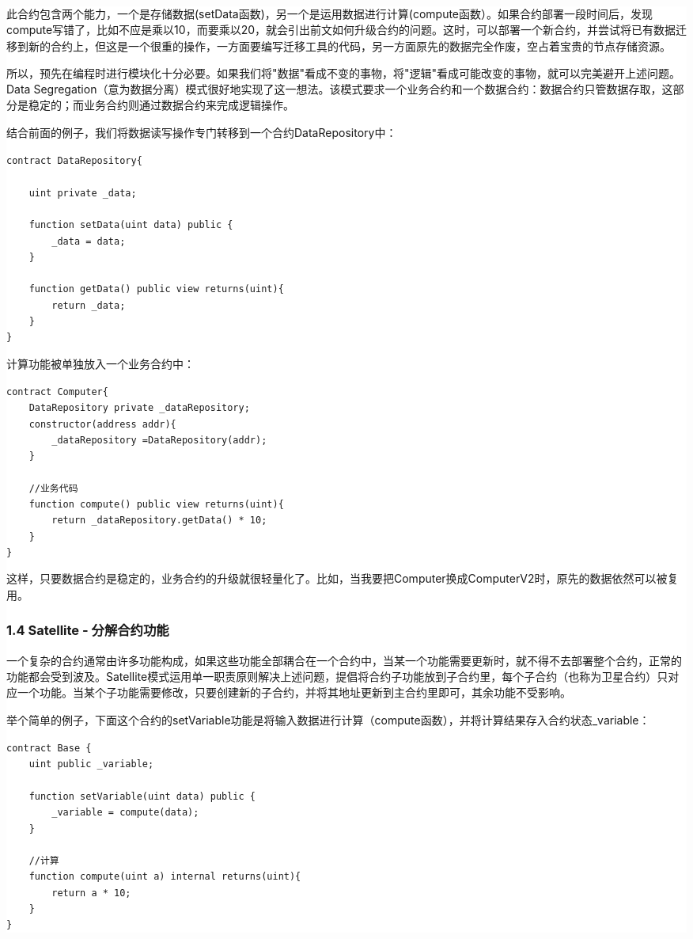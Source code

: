 此合约包含两个能力，一个是存储数据(setData函数)，另一个是运用数据进行计算(compute函数）。如果合约部署一段时间后，发现compute写错了，比如不应是乘以10，而要乘以20，就会引出前文如何升级合约的问题。这时，可以部署一个新合约，并尝试将已有数据迁移到新的合约上，但这是一个很重的操作，一方面要编写迁移工具的代码，另一方面原先的数据完全作废，空占着宝贵的节点存储资源。

所以，预先在编程时进行模块化十分必要。如果我们将"数据"看成不变的事物，将"逻辑"看成可能改变的事物，就可以完美避开上述问题。Data Segregation（意为数据分离）模式很好地实现了这一想法。该模式要求一个业务合约和一个数据合约：数据合约只管数据存取，这部分是稳定的；而业务合约则通过数据合约来完成逻辑操作。

结合前面的例子，我们将数据读写操作专门转移到一个合约DataRepository中：

```solidity
contract DataRepository{

    uint private _data;

    function setData(uint data) public {
        _data = data;
    }

    function getData() public view returns(uint){
        return _data;
    }
}
```

计算功能被单独放入一个业务合约中：

```solidity
contract Computer{
    DataRepository private _dataRepository;
    constructor(address addr){
        _dataRepository =DataRepository(addr);
    }

    //业务代码
    function compute() public view returns(uint){
        return _dataRepository.getData() * 10;
    }    
}
```

这样，只要数据合约是稳定的，业务合约的升级就很轻量化了。比如，当我要把Computer换成ComputerV2时，原先的数据依然可以被复用。

### 1.4 Satellite - 分解合约功能

一个复杂的合约通常由许多功能构成，如果这些功能全部耦合在一个合约中，当某一个功能需要更新时，就不得不去部署整个合约，正常的功能都会受到波及。Satellite模式运用单一职责原则解决上述问题，提倡将合约子功能放到子合约里，每个子合约（也称为卫星合约）只对应一个功能。当某个子功能需要修改，只要创建新的子合约，并将其地址更新到主合约里即可，其余功能不受影响。

举个简单的例子，下面这个合约的setVariable功能是将输入数据进行计算（compute函数），并将计算结果存入合约状态_variable：

```solidity
contract Base {
    uint public _variable;

    function setVariable(uint data) public {
        _variable = compute(data);
    }

    //计算
    function compute(uint a) internal returns(uint){
        return a * 10;        
    }
}
```
